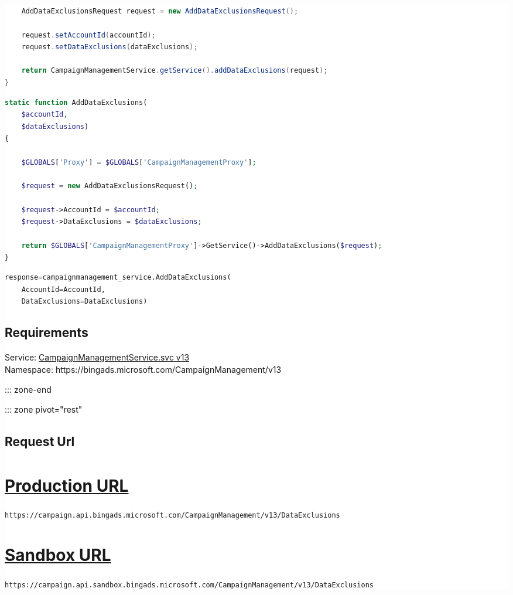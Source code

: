 ```java
	AddDataExclusionsRequest request = new AddDataExclusionsRequest();

	request.setAccountId(accountId);
	request.setDataExclusions(dataExclusions);

	return CampaignManagementService.getService().addDataExclusions(request);
}
```
```php
static function AddDataExclusions(
	$accountId,
	$dataExclusions)
{

	$GLOBALS['Proxy'] = $GLOBALS['CampaignManagementProxy'];

	$request = new AddDataExclusionsRequest();

	$request->AccountId = $accountId;
	$request->DataExclusions = $dataExclusions;

	return $GLOBALS['CampaignManagementProxy']->GetService()->AddDataExclusions($request);
}
```
```python
response=campaignmanagement_service.AddDataExclusions(
	AccountId=AccountId,
	DataExclusions=DataExclusions)
```

## Requirements
Service: [CampaignManagementService.svc v13](https://campaign.api.bingads.microsoft.com/Api/Advertiser/CampaignManagement/v13/CampaignManagementService.svc)  
Namespace: https\://bingads.microsoft.com/CampaignManagement/v13  

::: zone-end

::: zone pivot="rest"

## <a name="url"></a>Request Url

# [Production URL](#tab/prod)

```Post
https://campaign.api.bingads.microsoft.com/CampaignManagement/v13/DataExclusions
```

# [Sandbox URL](#tab/sandbox)

```Post
https://campaign.api.sandbox.bingads.microsoft.com/CampaignManagement/v13/DataExclusions
```
